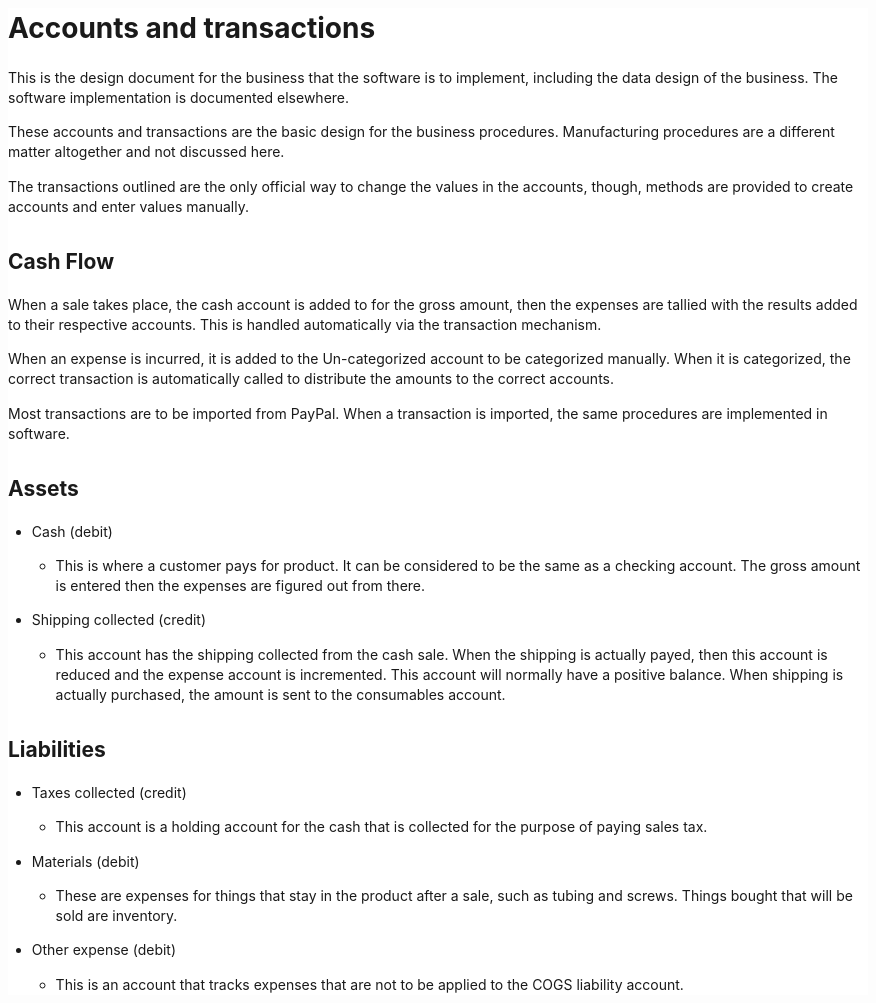 # Accounts and transactions

This is the design document for the business that the software is to
implement, including the data design of the business. The software
implementation is documented elsewhere.

These accounts and transactions are the basic design for the business
procedures. Manufacturing procedures are a different matter altogether
and not discussed here.

The transactions outlined are the only official way to change the values
in the accounts, though, methods are provided to create accounts and
enter values manually.

## Cash Flow

When a sale takes place, the cash account is added to for the gross amount,
then the expenses are tallied with the results added to their respective
accounts. This is handled automatically via the transaction mechanism.

When an expense is incurred, it is added to the Un-categorized account to be
categorized manually. When it is categorized, the correct transaction is
automatically called to distribute the amounts to the correct accounts.

Most transactions are to be imported from PayPal. When a transaction is
imported, the same procedures are implemented in software.

## Assets

* Cash (debit)
  * This is where a customer pays for product. It can be considered to be
    the same as a checking account. The gross amount is entered then the
    expenses are figured out from there.

* Shipping collected (credit)
  * This account has the shipping collected from the cash sale. When the
    shipping is actually payed, then this account is reduced and the expense
    account is incremented. This account will normally have a positive balance.
    When shipping is actually purchased, the amount is sent to the consumables
    account.

## Liabilities

* Taxes collected (credit)
  * This account is a holding account for the cash that is collected for the
    purpose of paying sales tax.

* Materials (debit)
  * These are expenses for things that stay in the product after a sale, such
    as tubing and screws. Things bought that will be sold are inventory.

* Other expense (debit)
  * This is an account that tracks expenses that are not to be applied to the
    COGS liability account.
